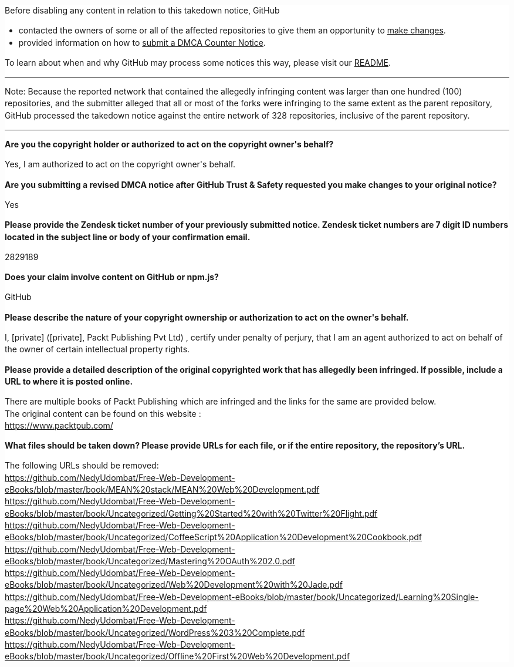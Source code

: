 Before disabling any content in relation to this takedown notice, GitHub
- contacted the owners of some or all of the affected repositories to give them an opportunity to [make changes](https://docs.github.com/en/github/site-policy/dmca-takedown-policy#a-how-does-this-actually-work).
- provided information on how to [submit a DMCA Counter Notice](https://docs.github.com/en/articles/guide-to-submitting-a-dmca-counter-notice).

To learn about when and why GitHub may process some notices this way, please visit our [README](https://github.com/github/dmca/blob/master/README.md#anatomy-of-a-takedown-notice).

---

Note: Because the reported network that contained the allegedly infringing content was larger than one hundred (100) repositories, and the submitter alleged that all or most of the forks were infringing to the same extent as the parent repository, GitHub processed the takedown notice against the entire network of 328 repositories, inclusive of the parent repository. 

---

**Are you the copyright holder or authorized to act on the copyright owner's behalf?**  
  
Yes, I am authorized to act on the copyright owner's behalf.  
  
**Are you submitting a revised DMCA notice after GitHub Trust & Safety requested you make changes to your original notice?**  
  
Yes  
  
**Please provide the Zendesk ticket number of your previously submitted notice. Zendesk ticket numbers are 7 digit ID numbers located in the subject line or body of your confirmation email.**  
  
2829189  
  
**Does your claim involve content on GitHub or npm.js?**  
  
GitHub  
  
**Please describe the nature of your copyright ownership or authorization to act on the owner's behalf.**  
  
I, [private] ([private], Packt Publishing Pvt Ltd) , certify under penalty of perjury, that I am an agent authorized to act on behalf of the owner of certain intellectual property rights.  
  
**Please provide a detailed description of the original copyrighted work that has allegedly been infringed. If possible, include a URL to where it is posted online.**  
  
There are multiple books of Packt Publishing which are infringed and the links for the same are provided below.   
The original content can be found on this website :  
https://www.packtpub.com/  
  
**What files should be taken down? Please provide URLs for each file, or if the entire repository, the repository’s URL.**  
  
The following URLs should be removed:  
https://github.com/NedyUdombat/Free-Web-Development-eBooks/blob/master/book/MEAN%20stack/MEAN%20Web%20Development.pdf  
https://github.com/NedyUdombat/Free-Web-Development-eBooks/blob/master/book/Uncategorized/Getting%20Started%20with%20Twitter%20Flight.pdf  
https://github.com/NedyUdombat/Free-Web-Development-eBooks/blob/master/book/Uncategorized/CoffeeScript%20Application%20Development%20Cookbook.pdf  
https://github.com/NedyUdombat/Free-Web-Development-eBooks/blob/master/book/Uncategorized/Mastering%20OAuth%202.0.pdf  
https://github.com/NedyUdombat/Free-Web-Development-eBooks/blob/master/book/Uncategorized/Web%20Development%20with%20Jade.pdf  
https://github.com/NedyUdombat/Free-Web-Development-eBooks/blob/master/book/Uncategorized/Learning%20Single-page%20Web%20Application%20Development.pdf  
https://github.com/NedyUdombat/Free-Web-Development-eBooks/blob/master/book/Uncategorized/WordPress%203%20Complete.pdf  
https://github.com/NedyUdombat/Free-Web-Development-eBooks/blob/master/book/Uncategorized/Offline%20First%20Web%20Development.pdf  